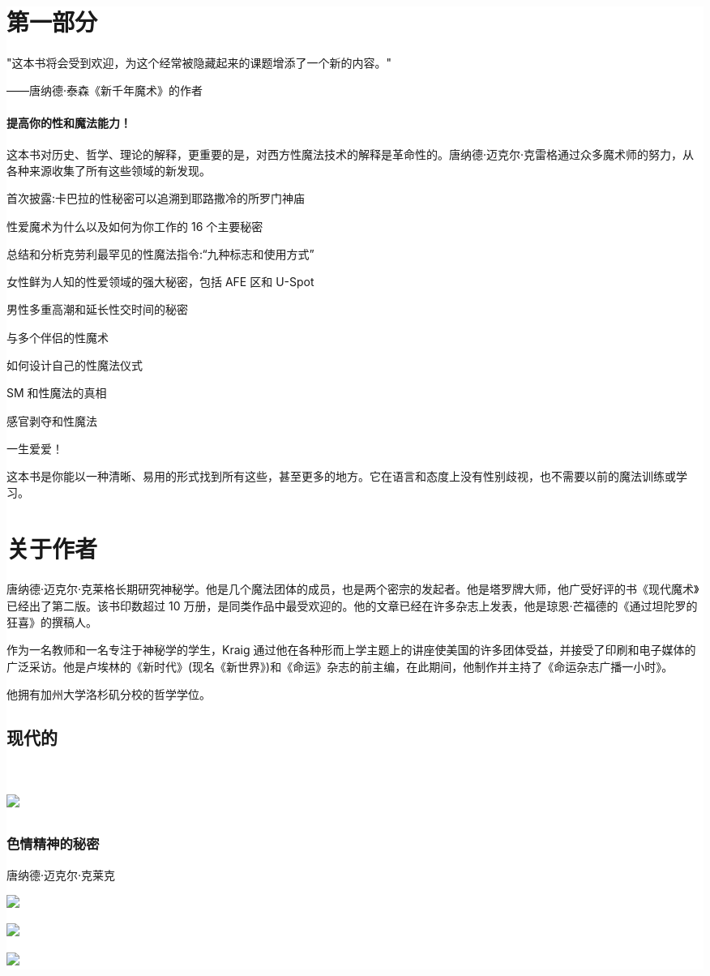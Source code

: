 # 第一部分

"这本书将会受到欢迎，为这个经常被隐藏起来的课题增添了一个新的内容。"

——唐纳德·泰森《新千年魔术》的作者

#### 提高你的性和魔法能力！

这本书对历史、哲学、理论的解释，更重要的是，对西方性魔法技术的解释是革命性的。唐纳德·迈克尔·克雷格通过众多魔术师的努力，从各种来源收集了所有这些领域的新发现。

首次披露:卡巴拉的性秘密可以追溯到耶路撒冷的所罗门神庙

性爱魔术为什么以及如何为你工作的 16 个主要秘密

总结和分析克劳利最罕见的性魔法指令:“九种标志和使用方式”

女性鲜为人知的性爱领域的强大秘密，包括 AFE 区和 U-Spot

男性多重高潮和延长性交时间的秘密

与多个伴侣的性魔术

如何设计自己的性魔法仪式

SM 和性魔法的真相

感官剥夺和性魔法

一生爱爱！

这本书是你能以一种清晰、易用的形式找到所有这些，甚至更多的地方。它在语言和态度上没有性别歧视，也不需要以前的魔法训练或学习。

# 关于作者

唐纳德·迈克尔·克莱格长期研究神秘学。他是几个魔法团体的成员，也是两个密宗的发起者。他是塔罗牌大师，他广受好评的书《现代魔术》已经出了第二版。该书印数超过 10 万册，是同类作品中最受欢迎的。他的文章已经在许多杂志上发表，他是琼恩·芒福德的《通过坦陀罗的狂喜》的撰稿人。

作为一名教师和一名专注于神秘学的学生，Kraig 通过他在各种形而上学主题上的讲座使美国的许多团体受益，并接受了印刷和电子媒体的广泛采访。他是卢埃林的《新时代》(现名《新世界》)和《命运》杂志的前主编，在此期间，他制作并主持了《命运杂志广播一小时》。

他拥有加州大学洛杉矶分校的哲学学位。

## 现代的

# ![](img/page0004_0000.svg)

### 色情精神的秘密

唐纳德·迈克尔·克莱克

![](img/page0004_0001.svg)

![](img/page0005_0000.svg)

![](img/page0005_0001.svg)
